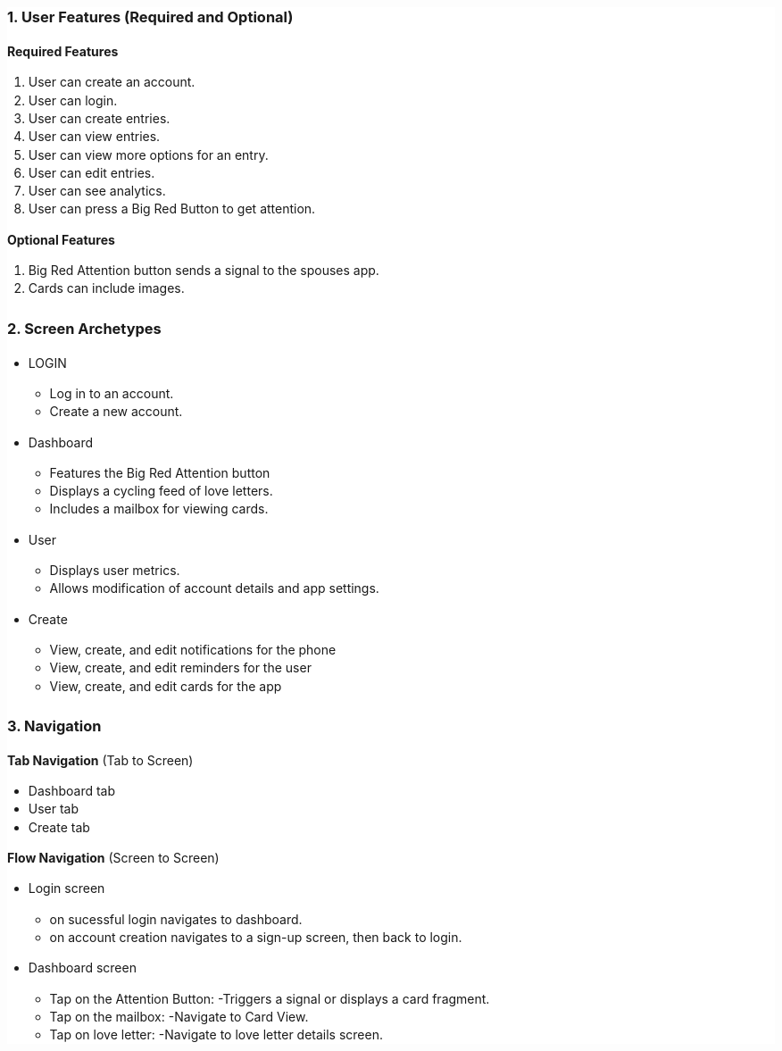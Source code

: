 ### 1. User Features (Required and Optional)

**Required Features**

1. User can create an account.
2. User can login.
3. User can create entries.
4. User can view entries.
5. User can view more options for an entry.
6. User can edit entries.
7. User can see analytics.
8. User can press a Big Red Button to get attention.

**Optional Features**

1. Big Red Attention button sends a signal to the spouses app.
2. Cards can include images.

### 2. Screen Archetypes

- LOGIN
  - Log in to an account.
  - Create a new account.

- Dashboard
  - Features the Big Red Attention button
  - Displays a cycling feed of love letters.
  - Includes a mailbox for viewing cards.

- User
  - Displays user metrics.
  - Allows modification of account details and app settings.

- Create
  - View, create, and edit notifications for the phone
  - View, create, and edit reminders for the user
  - View, create, and edit cards for the app

### 3. Navigation

**Tab Navigation** (Tab to Screen)

* Dashboard tab
* User tab
* Create tab

**Flow Navigation** (Screen to Screen)

- Login screen
  - on sucessful login navigates to dashboard.
  - on account creation navigates to a sign-up screen, then back to login.

- Dashboard screen
  - Tap on the Attention Button:
    -Triggers a signal or displays a card fragment.
  - Tap on the mailbox:
    -Navigate to Card View.
  - Tap on love letter:
    -Navigate to love letter details screen.
